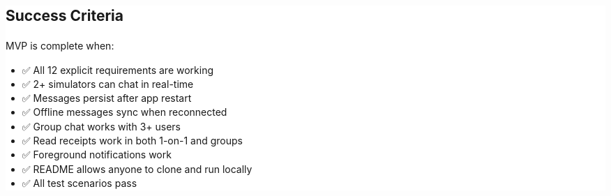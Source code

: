 
## Success Criteria

MVP is complete when:
- ✅ All 12 explicit requirements are working
- ✅ 2+ simulators can chat in real-time
- ✅ Messages persist after app restart
- ✅ Offline messages sync when reconnected
- ✅ Group chat works with 3+ users
- ✅ Read receipts work in both 1-on-1 and groups
- ✅ Foreground notifications work
- ✅ README allows anyone to clone and run locally
- ✅ All test scenarios pass



